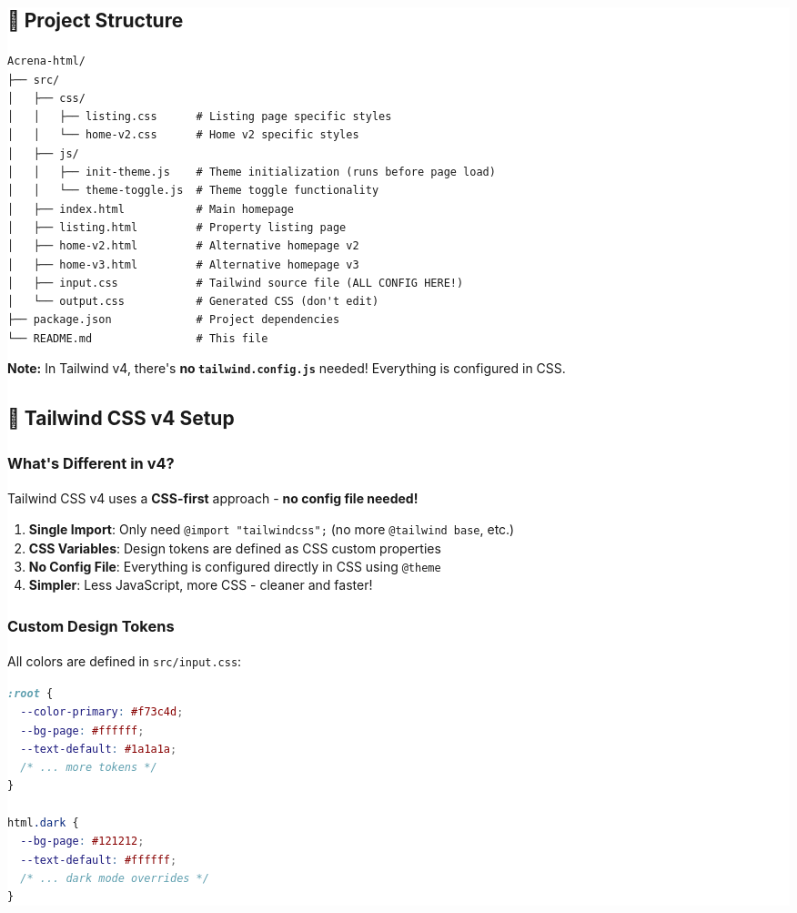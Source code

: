 ## 📁 Project Structure

```
Acrena-html/
├── src/
│   ├── css/
│   │   ├── listing.css      # Listing page specific styles
│   │   └── home-v2.css      # Home v2 specific styles
│   ├── js/
│   │   ├── init-theme.js    # Theme initialization (runs before page load)
│   │   └── theme-toggle.js  # Theme toggle functionality
│   ├── index.html           # Main homepage
│   ├── listing.html         # Property listing page
│   ├── home-v2.html         # Alternative homepage v2
│   ├── home-v3.html         # Alternative homepage v3
│   ├── input.css            # Tailwind source file (ALL CONFIG HERE!)
│   └── output.css           # Generated CSS (don't edit)
├── package.json             # Project dependencies
└── README.md                # This file
```

**Note:** In Tailwind v4, there's **no `tailwind.config.js`** needed! Everything is configured in CSS.

## 🎨 Tailwind CSS v4 Setup

### What's Different in v4?

Tailwind CSS v4 uses a **CSS-first** approach - **no config file needed!**

1. **Single Import**: Only need `@import "tailwindcss";` (no more `@tailwind base`, etc.)
2. **CSS Variables**: Design tokens are defined as CSS custom properties
3. **No Config File**: Everything is configured directly in CSS using `@theme`
4. **Simpler**: Less JavaScript, more CSS - cleaner and faster!

### Custom Design Tokens

All colors are defined in `src/input.css`:

```css
:root {
  --color-primary: #f73c4d;
  --bg-page: #ffffff;
  --text-default: #1a1a1a;
  /* ... more tokens */
}

html.dark {
  --bg-page: #121212;
  --text-default: #ffffff;
  /* ... dark mode overrides */
}
```
